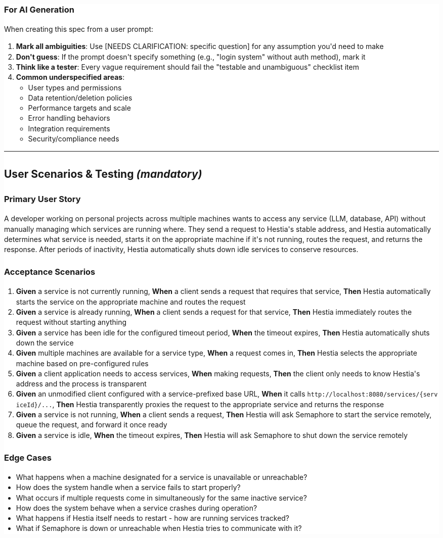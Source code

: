 ### For AI Generation
When creating this spec from a user prompt:
1. **Mark all ambiguities**: Use [NEEDS CLARIFICATION: specific question] for any assumption you'd need to make
2. **Don't guess**: If the prompt doesn't specify something (e.g., "login system" without auth method), mark it
3. **Think like a tester**: Every vague requirement should fail the "testable and unambiguous" checklist item
4. **Common underspecified areas**:
   - User types and permissions
   - Data retention/deletion policies  
   - Performance targets and scale
   - Error handling behaviors
   - Integration requirements
   - Security/compliance needs

---

## User Scenarios & Testing *(mandatory)*

### Primary User Story
A developer working on personal projects across multiple machines wants to access any service (LLM, database, API) without manually managing which services are running where. They send a request to Hestia's stable address, and Hestia automatically determines what service is needed, starts it on the appropriate machine if it's not running, routes the request, and returns the response. After periods of inactivity, Hestia automatically shuts down idle services to conserve resources.

### Acceptance Scenarios
1. **Given** a service is not currently running, **When** a client sends a request that requires that service, **Then** Hestia automatically starts the service on the appropriate machine and routes the request
2. **Given** a service is already running, **When** a client sends a request for that service, **Then** Hestia immediately routes the request without starting anything
3. **Given** a service has been idle for the configured timeout period, **When** the timeout expires, **Then** Hestia automatically shuts down the service
4. **Given** multiple machines are available for a service type, **When** a request comes in, **Then** Hestia selects the appropriate machine based on pre-configured rules
5. **Given** a client application needs to access services, **When** making requests, **Then** the client only needs to know Hestia's address and the process is transparent
6. **Given** an unmodified client configured with a service-prefixed base URL, **When** it calls `http://localhost:8080/services/{serviceId}/...`, **Then** Hestia transparently proxies the request to the appropriate service and returns the response
7. **Given** a service is not running, **When** a client sends a request, **Then** Hestia will ask Semaphore to start the service remotely, queue the request, and forward it once ready
8. **Given** a service is idle, **When** the timeout expires, **Then** Hestia will ask Semaphore to shut down the service remotely

### Edge Cases
- What happens when a machine designated for a service is unavailable or unreachable?
- How does the system handle when a service fails to start properly?
- What occurs if multiple requests come in simultaneously for the same inactive service?
- How does the system behave when a service crashes during operation?
- What happens if Hestia itself needs to restart - how are running services tracked?
- What if Semaphore is down or unreachable when Hestia tries to communicate with it?
